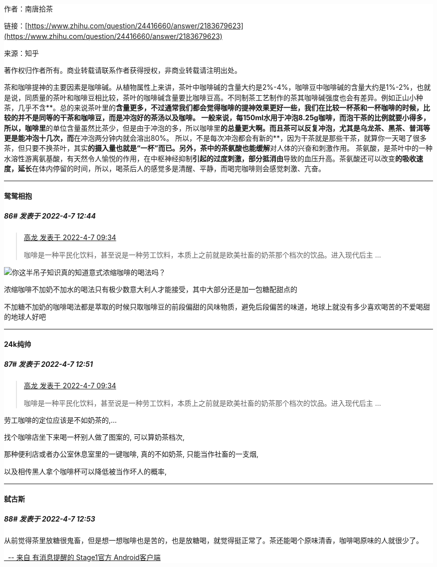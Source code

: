 作者：南唐拾茶

链接：[https://www.zhihu.com/question/24416660/answer/2183679623](https://www.zhihu.com/question/24416660/answer/2183679623)

来源：知乎

著作权归作者所有。商业转载请联系作者获得授权，非商业转载请注明出处。

茶和咖啡提神的主要因素是咖啡碱。从植物属性上来讲，茶叶中咖啡碱的含量大约是2%-4%，咖啡豆中咖啡碱的含量大约是1%-2%，也就是说，同质量的茶叶和咖啡豆相比较，茶叶的咖啡碱含量要比咖啡豆高。不同制茶工艺制作的茶其咖啡碱强度也会有差异。例如正山小种茶，几乎不含**。总的来说茶叶里的**含量更多，不过通常我们都会觉得咖啡的提神效果更好一些，我们在比较一杯茶和一杯咖啡的时候，比较的并不是同等的干茶和咖啡豆，而是冲泡好的茶汤以及咖啡。 一般来说，每150ml水用于冲泡8.25g咖啡，而泡干茶的比例就要小得多，所以，咖啡里**的单位含量虽然比茶少，但是由于冲泡的多，所以咖啡里**的总量更大啊。而且茶可以反复冲泡，尤其是乌龙茶、黑茶、普洱等更是能冲泡十几次，而**在冲泡两分钟内就会溶出80%。 所以，不是每次冲泡都会有新的**，因为干茶就是那些干茶，就算你一天喝了很多茶，但只要不换茶叶，其实**的摄入量也就是“一杯”而已。另外，茶中的茶氨酸也能缓解**对人体的兴奋和刺激作用。 茶氨酸，是茶叶中的一种水溶性游离氨基酸，有天然令人愉悦的作用，在中枢神经抑制**引起的过度刺激，部分抵消由**导致的血压升高。茶氨酸还可以改变**的吸收速度，延长**在体内停留的时间，所以，喝茶后人的感觉多是清醒、平静，而喝完咖啡则会感觉刺激、亢奋。



*****

####  鸳鸳相抱  
##### 86#       发表于 2022-4-7 12:44

<blockquote><a href="httphttps://bbs.saraba1st.com/2b/forum.php?mod=redirect&amp;goto=findpost&amp;pid=55343213&amp;ptid=2062837" target="_blank">高龙 发表于 2022-4-7 09:34</a>

咖啡是一种平民化饮料，甚至说是一种劳工饮料，本质上之前就是欧美社畜的奶茶那个档次的饮品。进入现代后主 ...</blockquote>
<img src="https://static.saraba1st.com/image/smiley/face2017/004.gif" referrerpolicy="no-referrer">你这半吊子知识真的知道意式浓缩咖啡的喝法吗？

浓缩咖啡不加奶不加水的喝法只有极少数意大利人才能接受，其中大部分还是加一包糖配甜点的

不加糖不加奶的咖啡喝法都是萃取的时候只取咖啡豆的前段偏甜的风味物质，避免后段偏苦的味道，地球上就没有多少喜欢喝苦的不爱喝甜的地球人好吧

*****

####  24k纯帅  
##### 87#       发表于 2022-4-7 12:51

<blockquote><a href="httphttps://bbs.saraba1st.com/2b/forum.php?mod=redirect&amp;goto=findpost&amp;pid=55343213&amp;ptid=2062837" target="_blank">高龙 发表于 2022-4-7 09:34</a>

咖啡是一种平民化饮料，甚至说是一种劳工饮料，本质上之前就是欧美社畜的奶茶那个档次的饮品。进入现代后主 ...</blockquote>
劳工咖啡的定位应该是不如奶茶的,... 

找个咖啡店坐下来喝一杯别人做了图案的, 可以算奶茶档次, 

那种便利店或者办公室休息室里的一键咖啡, 真的不如奶茶, 只能当作社畜的一支烟, 

以及相传黑人拿个咖啡杯可以降低被当作坏人的概率,

*****

####  弑古斯  
##### 88#       发表于 2022-4-7 12:53

从前觉得茶里放糖很鬼畜，但是想一想咖啡也是苦的，也是放糖喝，就觉得挺正常了。茶还能喝个原味清香，咖啡喝原味的人就很少了。

[  -- 来自 有消息提醒的 Stage1官方 Android客户端](https://www.coolapk.com/apk/140634)
